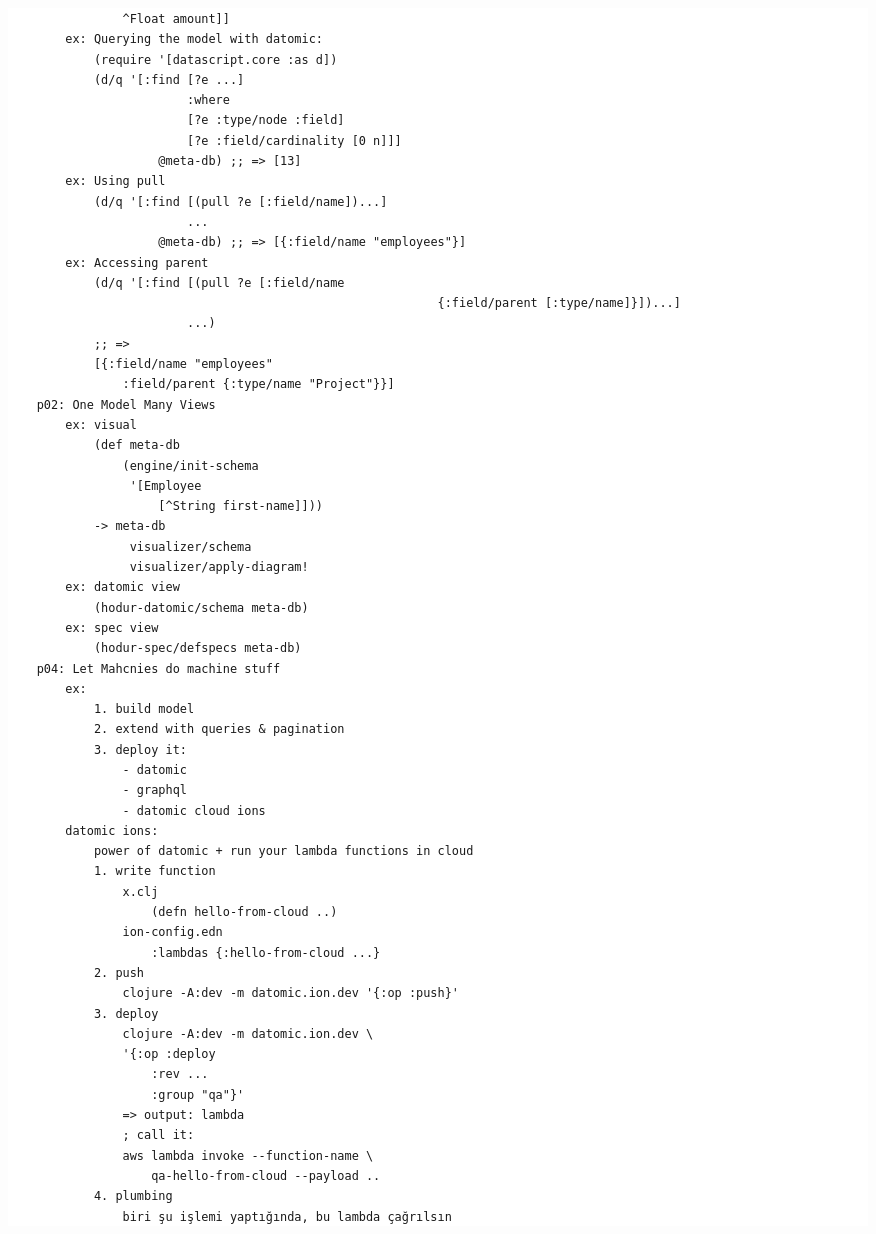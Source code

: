 					^Float amount]]
			ex: Querying the model with datomic:
				(require '[datascript.core :as d])
				(d/q '[:find [?e ...]
							 :where
							 [?e :type/node :field]
							 [?e :field/cardinality [0 n]]]
						 @meta-db) ;; => [13]
			ex: Using pull
				(d/q '[:find [(pull ?e [:field/name])...]
							 ...
						 @meta-db) ;; => [{:field/name "employees"}]
			ex: Accessing parent
				(d/q '[:find [(pull ?e [:field/name
																{:field/parent [:type/name]}])...]
							 ...) 
				;; => 
				[{:field/name "employees"
					:field/parent {:type/name "Project"}}]
		p02: One Model Many Views
			ex: visual
				(def meta-db
					(engine/init-schema
					 '[Employee
						 [^String first-name]]))
				-> meta-db
					 visualizer/schema
					 visualizer/apply-diagram!
			ex: datomic view
				(hodur-datomic/schema meta-db)
			ex: spec view
				(hodur-spec/defspecs meta-db)
		p04: Let Mahcnies do machine stuff
			ex:
				1. build model
				2. extend with queries & pagination
				3. deploy it:
					- datomic
					- graphql
					- datomic cloud ions
			datomic ions:
				power of datomic + run your lambda functions in cloud
				1. write function
					x.clj
						(defn hello-from-cloud ..)
					ion-config.edn
						:lambdas {:hello-from-cloud ...}
				2. push
					clojure -A:dev -m datomic.ion.dev '{:op :push}'
				3. deploy
					clojure -A:dev -m datomic.ion.dev \
					'{:op :deploy
						:rev ...
						:group "qa"}'
					=> output: lambda
					; call it:
					aws lambda invoke --function-name \
						qa-hello-from-cloud --payload .. 
				4. plumbing
					biri şu işlemi yaptığında, bu lambda çağrılsın
